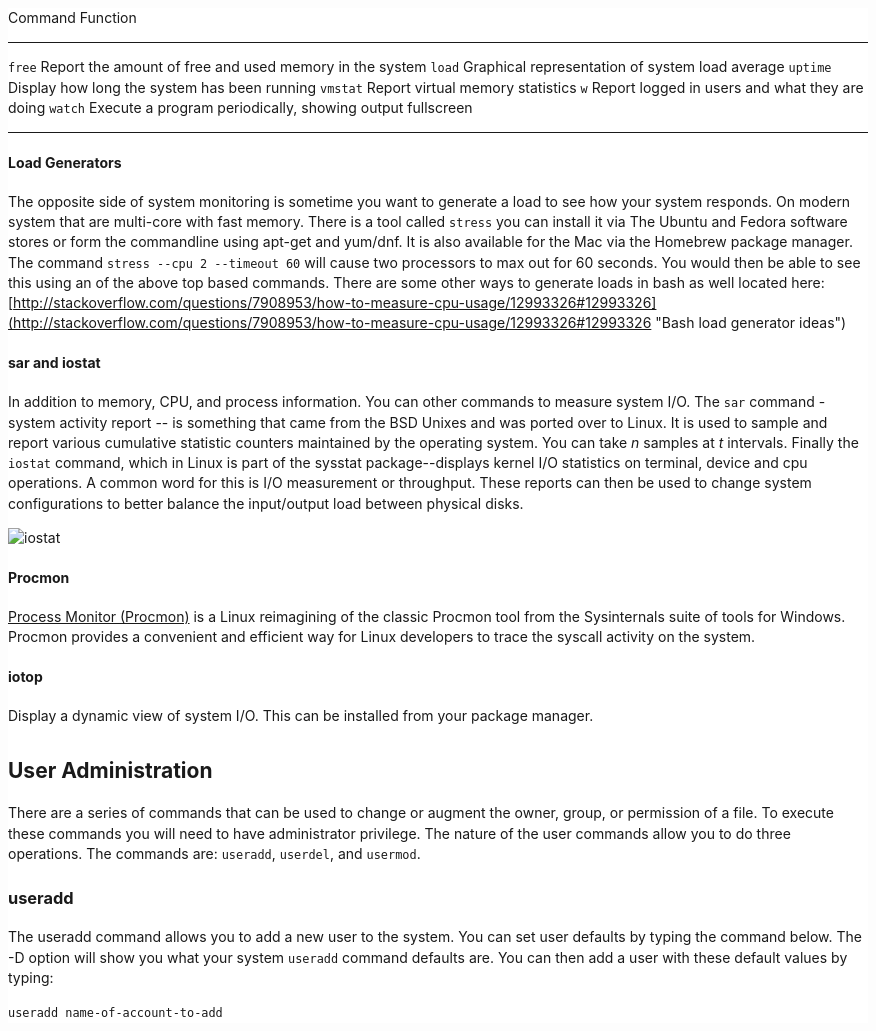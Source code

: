    Command                              Function
--------------  -------------------------------------------------------------
  ```free```       Report the amount of free and used memory in the system
  ```load```         Graphical representation of system load average
 ```uptime```         Display how long the system has been running
 ```vmstat```              Report virtual memory statistics
   ```w```            Report logged in users and what they are doing
  ```watch```     Execute a program periodically, showing output fullscreen
--------------  -------------------------------------------------------------

#### Load Generators

The opposite side of system monitoring is sometime you want to generate a load to see how your system responds.  On modern system that are multi-core with fast memory. There is a tool called ```stress``` you can install it via The Ubuntu and Fedora software stores or form the commandline using apt-get and yum/dnf.  It is also available for the Mac via the Homebrew package manager. The command ```stress --cpu 2 --timeout 60```  will cause two processors to max out for 60 seconds.  You would then be able to see this using an of the above top based commands.  There are some other ways to generate loads in bash as well located here: [http://stackoverflow.com/questions/7908953/how-to-measure-cpu-usage/12993326#12993326](http://stackoverflow.com/questions/7908953/how-to-measure-cpu-usage/12993326#12993326 "Bash load generator ideas")

#### sar and iostat

In addition to memory, CPU, and process information.  You can other commands to measure system I/O. The ```sar``` command - system activity report -- is something that came from the BSD Unixes and was ported over to Linux. It is used to sample and report various cumulative statistic counters maintained by the operating system.  You can take *n* samples at *t* intervals. Finally the ```iostat``` command, which in Linux is part of the sysstat package--displays kernel I/O statistics on terminal, device and cpu operations. A common word for this is I/O measurement or throughput.  These reports can then be used to change system configurations to better balance the input/output load between physical disks.  

![*iostat*](images/Chapter-09/monitoring/io/iostat.png "iostat")

#### Procmon

[Process Monitor (Procmon)](https://github.com/microsoft/ProcMon-for-Linux "Download site for Procmon") is a Linux reimagining of the classic Procmon tool from the Sysinternals suite of tools for Windows. Procmon provides a convenient and efficient way for Linux developers to trace the syscall activity on the system.

#### iotop

Display a dynamic view of system I/O. This can be installed from your package manager.

## User Administration

There are a series of commands that can be used to change or augment the owner, group, or permission of a file. To execute these commands you will need to have administrator privilege. The nature of the user commands allow you to do three operations. The commands are: `useradd`, `userdel`, and `usermod`.

### useradd

The useradd command allows you to add a new user to the system.  You can set user defaults by typing the command below.  The -D option will show you what your system ```useradd``` command defaults are.  You can then add a user with these default values by typing:

```bash
useradd name-of-account-to-add
```
